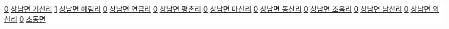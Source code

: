 
  <tr>
    <td><a href="4827036021.html">0</a></td>
    <td><a href="4827036021.html">상남면 기산리</a></td>
  </tr>
    

  <tr>
    <td><a href="4827036022.html">1</a></td>
    <td><a href="4827036022.html">상남면 예림리</a></td>
  </tr>
    

  <tr>
    <td><a href="4827036023.html">0</a></td>
    <td><a href="4827036023.html">상남면 연금리</a></td>
  </tr>
    

  <tr>
    <td><a href="4827036024.html">0</a></td>
    <td><a href="4827036024.html">상남면 평촌리</a></td>
  </tr>
    

  <tr>
    <td><a href="4827036025.html">0</a></td>
    <td><a href="4827036025.html">상남면 마산리</a></td>
  </tr>
    

  <tr>
    <td><a href="4827036026.html">0</a></td>
    <td><a href="4827036026.html">상남면 동산리</a></td>
  </tr>
    

  <tr>
    <td><a href="4827036027.html">0</a></td>
    <td><a href="4827036027.html">상남면 조음리</a></td>
  </tr>
    

  <tr>
    <td><a href="4827036028.html">0</a></td>
    <td><a href="4827036028.html">상남면 남산리</a></td>
  </tr>
    

  <tr>
    <td><a href="4827036029.html">0</a></td>
    <td><a href="4827036029.html">상남면 외산리</a></td>
  </tr>
    

  <tr>
    <td><a href="4827037000.html">0</a></td>
    <td><a href="4827037000.html">초동면</a></td>
  </tr>
    